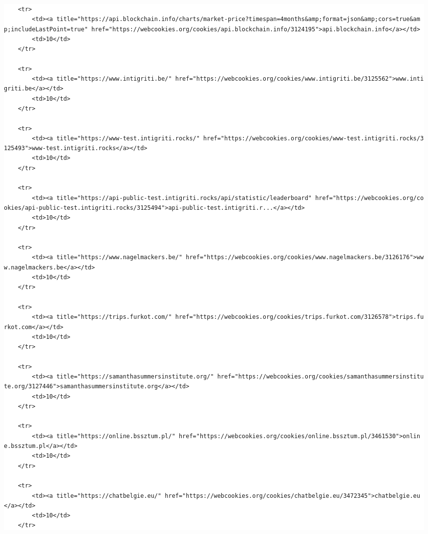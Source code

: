 		<tr>
			<td><a title="https://api.blockchain.info/charts/market-price?timespan=4months&amp;format=json&amp;cors=true&amp;includeLastPoint=true" href="https://webcookies.org/cookies/api.blockchain.info/3124195">api.blockchain.info</a></td>
			<td>10</td>
		</tr>
	
		<tr>
			<td><a title="https://www.intigriti.be/" href="https://webcookies.org/cookies/www.intigriti.be/3125562">www.intigriti.be</a></td>
			<td>10</td>
		</tr>
	
		<tr>
			<td><a title="https://www-test.intigriti.rocks/" href="https://webcookies.org/cookies/www-test.intigriti.rocks/3125493">www-test.intigriti.rocks</a></td>
			<td>10</td>
		</tr>
	
		<tr>
			<td><a title="https://api-public-test.intigriti.rocks/api/statistic/leaderboard" href="https://webcookies.org/cookies/api-public-test.intigriti.rocks/3125494">api-public-test.intigriti.r...</a></td>
			<td>10</td>
		</tr>
	
		<tr>
			<td><a title="https://www.nagelmackers.be/" href="https://webcookies.org/cookies/www.nagelmackers.be/3126176">www.nagelmackers.be</a></td>
			<td>10</td>
		</tr>
	
		<tr>
			<td><a title="https://trips.furkot.com/" href="https://webcookies.org/cookies/trips.furkot.com/3126578">trips.furkot.com</a></td>
			<td>10</td>
		</tr>
	
		<tr>
			<td><a title="https://samanthasummersinstitute.org/" href="https://webcookies.org/cookies/samanthasummersinstitute.org/3127446">samanthasummersinstitute.org</a></td>
			<td>10</td>
		</tr>
	
		<tr>
			<td><a title="https://online.bssztum.pl/" href="https://webcookies.org/cookies/online.bssztum.pl/3461530">online.bssztum.pl</a></td>
			<td>10</td>
		</tr>
	
		<tr>
			<td><a title="https://chatbelgie.eu/" href="https://webcookies.org/cookies/chatbelgie.eu/3472345">chatbelgie.eu</a></td>
			<td>10</td>
		</tr>
	